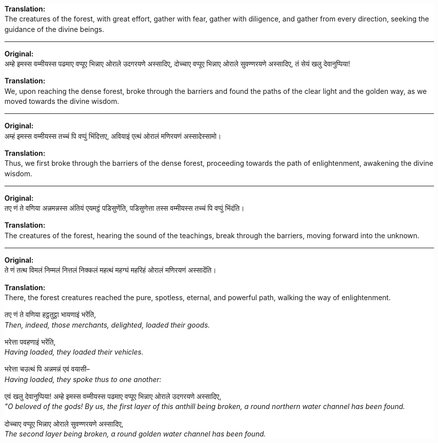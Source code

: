 **Translation:**  
The creatures of the forest, with great effort, gather with fear, gather with diligence, and gather from every direction, seeking the guidance of the divine beings.

---

**Original:**  
अम्हे इमस्स वम्मीयस्स पढमाए वप्पूए भिन्नाए ओराले उदगरयणे अस्सादिए, दोच्चाए वप्पूए भिन्नाए ओराले सुवण्णरयणे अस्सादिए, तं सेयं खलु देवानुप्पिया!

**Translation:**  
We, upon reaching the dense forest, broke through the barriers and found the paths of the clear light and the golden way, as we moved towards the divine wisdom.

---

**Original:**  
अम्हं इमस्स वम्मीयस्स तच्चं पि वप्पुं भिंदित्तए, अवियाइं एत्थं ओरालं मणिरयणं अस्सादेस्सामो।

**Translation:**  
Thus, we first broke through the barriers of the dense forest, proceeding towards the path of enlightenment, awakening the divine wisdom.

---

**Original:**  
तए णं ते वणिया अन्नमन्नस्स अंतियं एयमट्ठं पडिसुणेंति, पडिसुणेत्ता तस्स वम्मीयस्स तच्चं पि वप्पुं भिंदंति।

**Translation:**  
The creatures of the forest, hearing the sound of the teachings, break through the barriers, moving forward into the unknown.

---

**Original:**  
ते णं तत्थ विमलं निम्मलं नित्तलं निक्कलं महत्थं महग्घं महरिहं ओरालं मणिरयणं अस्सादेंति।

**Translation:**  
There, the forest creatures reached the pure, spotless, eternal, and powerful path, walking the way of enlightenment.

तए णं ते वणिया हट्ठतुट्ठा भायणाइं भरेंति,  
*Then, indeed, those merchants, delighted, loaded their goods.*

भरेत्ता पवहणाइं भरेंति,  
*Having loaded, they loaded their vehicles.*

भरेत्ता चउत्थं पि अन्नमन्नं एवं वयासी–  
*Having loaded, they spoke thus to one another:*

एवं खलु देवानुप्पिया! अम्हे इमस्स वम्मीयस्स पढमाए वप्पूए भिन्नाए ओराले उदगरयणे अस्सादिए,  
*"O beloved of the gods! By us, the first layer of this anthill being broken, a round northern water channel has been found.*

दोच्चाए वप्पूए भिन्नाए ओराले सुवण्णरयणे अस्सादिए,  
*The second layer being broken, a round golden water channel has been found.*
